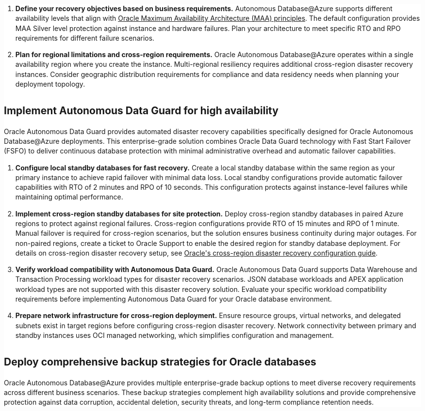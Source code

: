 1. **Define your recovery objectives based on business requirements.** Autonomous Database@Azure supports different availability levels that align with [Oracle Maximum Availability Architecture (MAA) principles](https://docs.oracle.com/en/database/oracle/oracle-database/21/haovw/oracle-maximum-availability-architecture-and-oracle-autonomous-database.html#GUID-80E31978-A2B5-4106-9CB8-C8DFD8AA9637). The default configuration provides MAA Silver level protection against instance and hardware failures. Plan your architecture to meet specific RTO and RPO requirements for different failure scenarios.

2. **Plan for regional limitations and cross-region requirements.** Oracle Autonomous Database@Azure operates within a single availability region where you create the instance. Multi-regional resiliency requires additional cross-region disaster recovery instances. Consider geographic distribution requirements for compliance and data residency needs when planning your deployment topology.

## Implement Autonomous Data Guard for high availability

Oracle Autonomous Data Guard provides automated disaster recovery capabilities specifically designed for Oracle Autonomous Database@Azure deployments. This enterprise-grade solution combines Oracle Data Guard technology with Fast Start Failover (FSFO) to deliver continuous database protection with minimal administrative overhead and automatic failover capabilities.

1. **Configure local standby databases for fast recovery.** Create a local standby database within the same region as your primary instance to achieve rapid failover with minimal data loss. Local standby configurations provide automatic failover capabilities with RTO of 2 minutes and RPO of 10 seconds. This configuration protects against instance-level failures while maintaining optimal performance.

2. **Implement cross-region standby databases for site protection.** Deploy cross-region standby databases in paired Azure regions to protect against regional failures. Cross-region configurations provide RTO of 15 minutes and RPO of 1 minute. Manual failover is required for cross-region scenarios, but the solution ensures business continuity during major outages. For non-paired regions, create a ticket to Oracle Support to enable the desired region for standby database deployment. For details on cross-region disaster recovery setup, see [Oracle's cross-region disaster recovery configuration guide](https://docs.oracle.com/iaas/Content/database-at-azure-autonomous/odadb-managing-autonomous-database-resources-azure.html#ODADB-GUID-18CEC6A2-9026-4BA4-ADA1-C79C2F8B8884).

3. **Verify workload compatibility with Autonomous Data Guard.** Oracle Autonomous Data Guard supports Data Warehouse and Transaction Processing workload types for disaster recovery scenarios. JSON database workloads and APEX application workload types are not supported with this disaster recovery solution. Evaluate your specific workload compatibility requirements before implementing Autonomous Data Guard for your Oracle database environment.

4. **Prepare network infrastructure for cross-region deployment.** Ensure resource groups, virtual networks, and delegated subnets exist in target regions before configuring cross-region disaster recovery. Network connectivity between primary and standby instances uses OCI managed networking, which simplifies configuration and management.

## Deploy comprehensive backup strategies for Oracle databases

Oracle Autonomous Database@Azure provides multiple enterprise-grade backup options to meet diverse recovery requirements across different business scenarios. These backup strategies complement high availability solutions and provide comprehensive protection against data corruption, accidental deletion, security threats, and long-term compliance retention needs.
